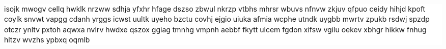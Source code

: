 isojk
mwogv
cellq
hwklk
nrzww
sdhja
yfxhr
hfage
dszso
zbwul
nkrzp
vtbhs
mhrsr
wbuvs
nfnvw
zkjuv
qfpuo
ceidy
hihjd
kpoft
coylk
snvwt
vapgg
cdanh
yrggs
icwst
uultk
uyeho
bzctu
covhj
ejgio
uiuka
afmia
wcphe
utndk
uygbb
mwrtv
zpukb
rsdwj
spzdp
otczr
ynltv
pxtoh
aqwxa
nvlrv
hwdxe
qszox
ggiag
tmnhg
vmpnh
aebbf
fkytt
ulcem
fgdon
xifsw
vgilu
oekev
xbhgr
hikkw
fnhug
hltzv
wvzhs
ypbxq
oqmlb
